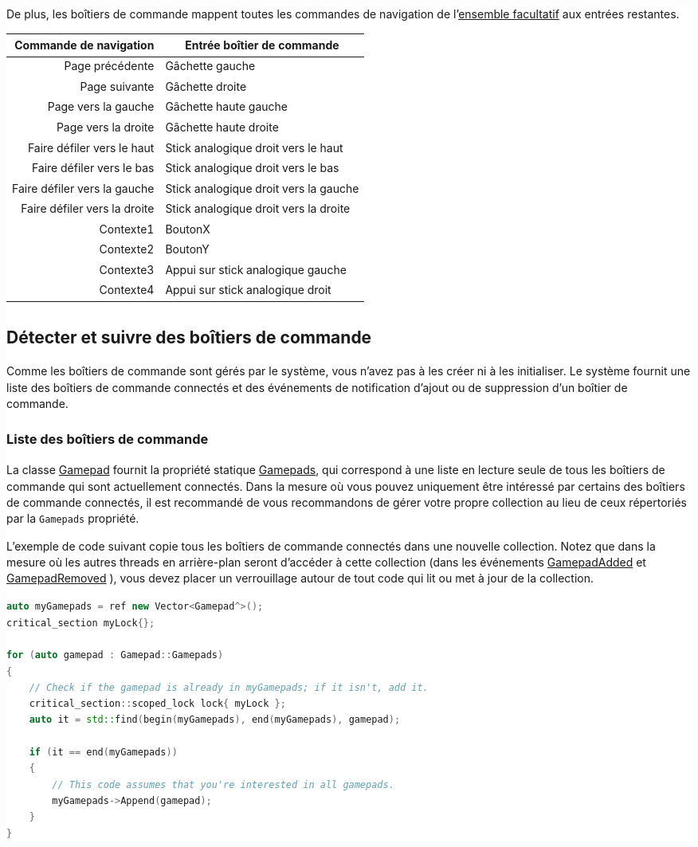 De plus, les boîtiers de commande mappent toutes les commandes de navigation de l’[ensemble facultatif](ui-navigation-controller.md#optional-set) aux entrées restantes.

| Commande de navigation | Entrée boîtier de commande          |
| ------------------:| ---------------------- |
|            Page précédente | Gâchette gauche           |
|          Page suivante | Gâchette droite          |
|          Page vers la gauche | Gâchette haute gauche            |
|         Page vers la droite | Gâchette haute droite           |
|          Faire défiler vers le haut | Stick analogique droit vers le haut    |
|        Faire défiler vers le bas | Stick analogique droit vers le bas  |
|        Faire défiler vers la gauche | Stick analogique droit vers la gauche  |
|       Faire défiler vers la droite | Stick analogique droit vers la droite |
|          Contexte1 | BoutonX               |
|          Contexte2 | BoutonY               |
|          Contexte3 | Appui sur stick analogique gauche  |
|          Contexte4 | Appui sur stick analogique droit |

## <a name="detect-and-track-gamepads"></a>Détecter et suivre des boîtiers de commande

Comme les boîtiers de commande sont gérés par le système, vous n’avez pas à les créer ni à les initialiser. Le système fournit une liste des boîtiers de commande connectés et des événements de notification d’ajout ou de suppression d’un boîtier de commande.

### <a name="the-gamepads-list"></a>Liste des boîtiers de commande

La classe [Gamepad][] fournit la propriété statique [Gamepads][], qui correspond à une liste en lecture seule de tous les boîtiers de commande qui sont actuellement connectés. Dans la mesure où vous pouvez uniquement être intéressé par certains des boîtiers de commande connectés, il est recommandé de vous recommandons de gérer votre propre collection au lieu de ceux répertoriés par la `Gamepads` propriété.

L’exemple de code suivant copie tous les boîtiers de commande connectés dans une nouvelle collection. Notez que dans la mesure où les autres threads en arrière-plan seront d’accéder à cette collection (dans les événements [GamepadAdded][] et [GamepadRemoved][] ), vous devez placer un verrouillage autour de tout code qui lit ou met à jour de la collection.

```cpp
auto myGamepads = ref new Vector<Gamepad^>();
critical_section myLock{};

for (auto gamepad : Gamepad::Gamepads)
{
    // Check if the gamepad is already in myGamepads; if it isn't, add it.
    critical_section::scoped_lock lock{ myLock };
    auto it = std::find(begin(myGamepads), end(myGamepads), gamepad);

    if (it == end(myGamepads))
    {
        // This code assumes that you're interested in all gamepads.
        myGamepads->Append(gamepad);
    }
}
```


[Windows.Gaming.Input]: https://msdn.microsoft.com/library/windows/apps/windows.gaming.input.aspx
[Windows.Gaming.Input.UINavigationController]: https://msdn.microsoft.com/library/windows/apps/windows.gaming.input.uinavigationcontroller.aspx
[Windows.Gaming.Input.IGameController]: https://msdn.microsoft.com/library/windows/apps/windows.gaming.input.igamecontroller.aspx
[gamepad]: https://msdn.microsoft.com/library/windows/apps/windows.gaming.input.gamepad.aspx
[gamepads]: https://msdn.microsoft.com/library/windows/apps/windows.gaming.input.gamepad.gamepads.aspx
[gamepadadded]: https://msdn.microsoft.com/library/windows/apps/windows.gaming.input.gamepad.gamepadadded.aspx
[gamepadremoved]: https://msdn.microsoft.com/library/windows/apps/windows.gaming.input.gamepad.gamepadremoved.aspx
[getcurrentreading]: https://msdn.microsoft.com/library/windows/apps/windows.gaming.input.gamepad.getcurrentreading.aspx
[vibration]: https://msdn.microsoft.com/library/windows/apps/windows.gaming.input.gamepad.vibration.aspx
[gamepadreading]: https://msdn.microsoft.com/library/windows/apps/windows.gaming.input.gamepadreading.aspx
[gamepadbuttons]: https://msdn.microsoft.com/library/windows/apps/windows.gaming.input.gamepadbuttons.aspx
[gamepadvibration]: https://msdn.microsoft.com/library/windows/apps/windows.gaming.input.gamepadvibration.aspx